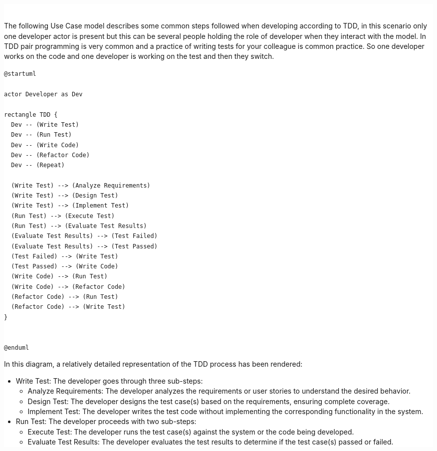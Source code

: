    <br />
  <http://butunclebob.com/ArticleS.UncleBob.TheThreeRulesOfTdd>

The following Use Case model describes some common steps followed when developing according to TDD, in this scenario only one developer actor is present but this can be several people holding the role of developer when
     they interact with the model. In TDD pair programming is very common and  a practice of writing tests for your colleague is common practice. So one developer works on the code and one developer is working on the test and then they
switch.

```plantuml
@startuml

actor Developer as Dev

rectangle TDD {
  Dev -- (Write Test)
  Dev -- (Run Test)
  Dev -- (Write Code)
  Dev -- (Refactor Code)
  Dev -- (Repeat)

  (Write Test) --> (Analyze Requirements)
  (Write Test) --> (Design Test)
  (Write Test) --> (Implement Test)
  (Run Test) --> (Execute Test)
  (Run Test) --> (Evaluate Test Results)
  (Evaluate Test Results) --> (Test Failed)
  (Evaluate Test Results) --> (Test Passed)
  (Test Failed) --> (Write Test)
  (Test Passed) --> (Write Code)
  (Write Code) --> (Run Test)
  (Write Code) --> (Refactor Code)
  (Refactor Code) --> (Run Test)
  (Refactor Code) --> (Write Test)
}


@enduml
```

In this diagram, a relatively detailed representation of the TDD process has been rendered:

* Write Test: The developer goes through three sub-steps:
    * Analyze Requirements: The developer analyzes the requirements or user stories to understand the desired behavior.
    * Design Test: The developer designs the test case(s) based on the requirements, ensuring complete coverage.
    * Implement Test: The developer writes the test code without implementing the corresponding functionality in the system.
* Run Test: The developer proceeds with two sub-steps:
    * Execute Test: The developer runs the test case(s) against the system or the code being developed.
    * Evaluate Test Results: The developer evaluates the test results to determine if the test case(s) passed or failed.
